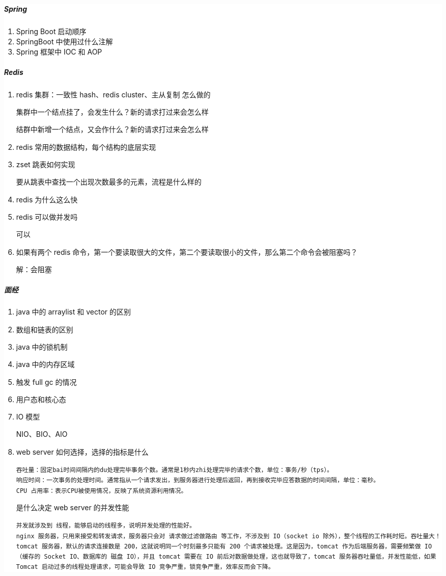 ##### Spring

1. Spring Boot 启动顺序
2. SpringBoot 中使用过什么注解
3. Spring 框架中 IOC 和 AOP

##### Redis

1. redis 集群：一致性 hash、redis cluster、主从复制 怎么做的

   集群中一个结点挂了，会发生什么？新的请求打过来会怎么样

   结群中新增一个结点，又会作什么？新的请求打过来会怎么样

2. redis 常用的数据结构，每个结构的底层实现

3. zset 跳表如何实现

   要从跳表中查找一个出现次数最多的元素，流程是什么样的

4. redis 为什么这么快

5. redis 可以做并发吗

   可以

6. 如果有两个 redis 命令，第一个要读取很大的文件，第二个要读取很小的文件，那么第二个命令会被阻塞吗？

   解：会阻塞



##### 面经

1. java 中的 arraylist 和 vector 的区别

2. 数组和链表的区别

3. java 中的锁机制

4. java 中的内存区域

5. 触发 full gc 的情况

6. 用户态和核心态

7. IO 模型

   NIO、BIO、AIO 

8. web server 如何选择，选择的指标是什么

   ```
   吞吐量：固定bai时间间隔内的du处理完毕事务个数。通常是1秒内zhi处理完毕的请求个数，单位：事务/秒（tps）。
   响应时间：一次事务的处理时间。通常指从一个请求发出，到服务器进行处理后返回，再到接收完毕应答数据的时间间隔，单位：毫秒。
   CPU 占用率：表示CPU被使用情况，反映了系统资源利用情况。
   ```

   是什么决定 web server 的并发性能

   ```
   并发就涉及到 线程，能够启动的线程多，说明并发处理的性能好。
   nginx 服务器，只用来接受和转发请求，服务器只会对 请求做过滤做路由 等工作，不涉及到 IO（socket io 除外），整个线程的工作耗时短。吞吐量大！
   tomcat 服务器，默认的请求连接数是 200，这就说明同一个时刻最多只能有 200 个请求被处理。这是因为，tomcat 作为后端服务器，需要频繁做 IO（缓存的 Socket IO、数据库的 磁盘 IO），并且 tomcat 需要在 IO 前后对数据做处理，这也就导致了，tomcat 服务器吞吐量低，并发性能低，如果 Tomcat 启动过多的线程处理请求，可能会导致 IO 竞争严重，锁竞争严重，效率反而会下降。
   ```
